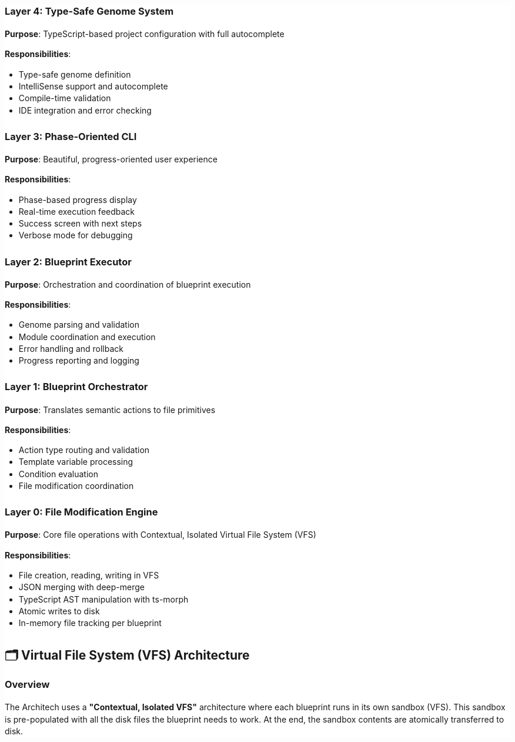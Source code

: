 ### Layer 4: Type-Safe Genome System
**Purpose**: TypeScript-based project configuration with full autocomplete

**Responsibilities**:
- Type-safe genome definition
- IntelliSense support and autocomplete
- Compile-time validation
- IDE integration and error checking

### Layer 3: Phase-Oriented CLI
**Purpose**: Beautiful, progress-oriented user experience

**Responsibilities**:
- Phase-based progress display
- Real-time execution feedback
- Success screen with next steps
- Verbose mode for debugging

### Layer 2: Blueprint Executor
**Purpose**: Orchestration and coordination of blueprint execution

**Responsibilities**:
- Genome parsing and validation
- Module coordination and execution
- Error handling and rollback
- Progress reporting and logging

### Layer 1: Blueprint Orchestrator
**Purpose**: Translates semantic actions to file primitives

**Responsibilities**:
- Action type routing and validation
- Template variable processing
- Condition evaluation
- File modification coordination

### Layer 0: File Modification Engine
**Purpose**: Core file operations with Contextual, Isolated Virtual File System (VFS)

**Responsibilities**:
- File creation, reading, writing in VFS
- JSON merging with deep-merge
- TypeScript AST manipulation with ts-morph
- Atomic writes to disk
- In-memory file tracking per blueprint

## 🗂️ Virtual File System (VFS) Architecture

### Overview
The Architech uses a **"Contextual, Isolated VFS"** architecture where each blueprint runs in its own sandbox (VFS). This sandbox is pre-populated with all the disk files the blueprint needs to work. At the end, the sandbox contents are atomically transferred to disk.
